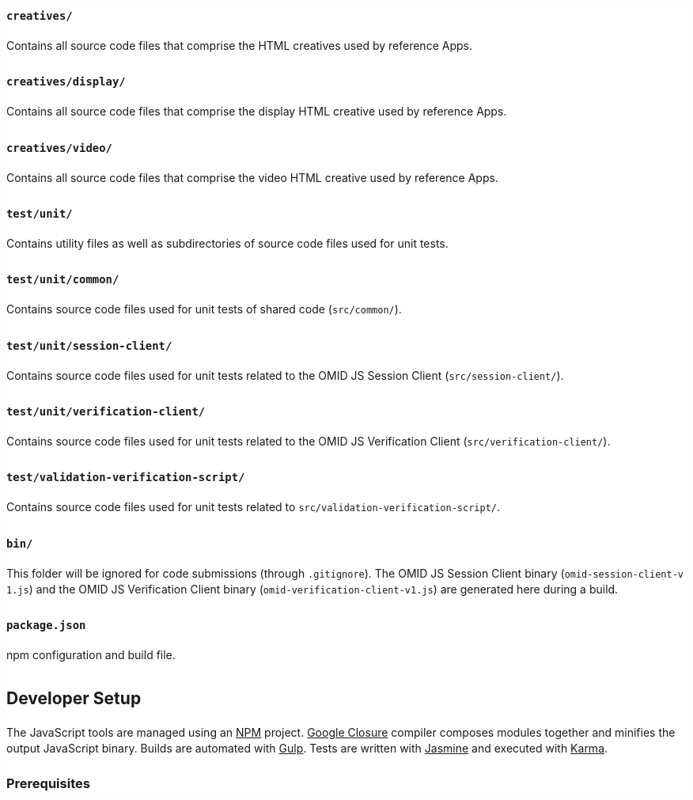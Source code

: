 ### `creatives/`
Contains all source code files that comprise the HTML creatives used by reference Apps.

### `creatives/display/`
Contains all source code files that comprise the display HTML creative used by reference Apps.

### `creatives/video/`
Contains all source code files that comprise the video HTML creative used by reference Apps.

### `test/unit/`
Contains utility files as well as subdirectories of source code files used for
unit tests.

### `test/unit/common/`
Contains source code files used for unit tests of shared code (`src/common/`).

### `test/unit/session-client/`
Contains source code files used for unit tests related to the OMID JS Session
Client (`src/session-client/`).

### `test/unit/verification-client/`
Contains source code files used for unit tests related to the OMID JS
Verification Client (`src/verification-client/`).

### `test/validation-verification-script/`
Contains source code files used for unit tests related to
`src/validation-verification-script/`.

### `bin/`
This folder will be ignored for code submissions (through `.gitignore`).
The OMID JS Session Client binary (`omid-session-client-v1.js`) and the OMID JS
Verification Client binary (`omid-verification-client-v1.js`) are generated here
during a build.

### `package.json`
npm configuration and build file.

## Developer Setup

The JavaScript tools are managed using an [NPM](https://www.npmjs.com/) project.
[Google Closure](https://developers.google.com/closure/compiler/) compiler
composes modules together and minifies the output JavaScript binary.  Builds are
automated with [Gulp](https://gulpjs.com/).  Tests are written with
[Jasmine](https://jasmine.github.io/) and executed with
[Karma](https://karma-runner.github.io/).

### Prerequisites
